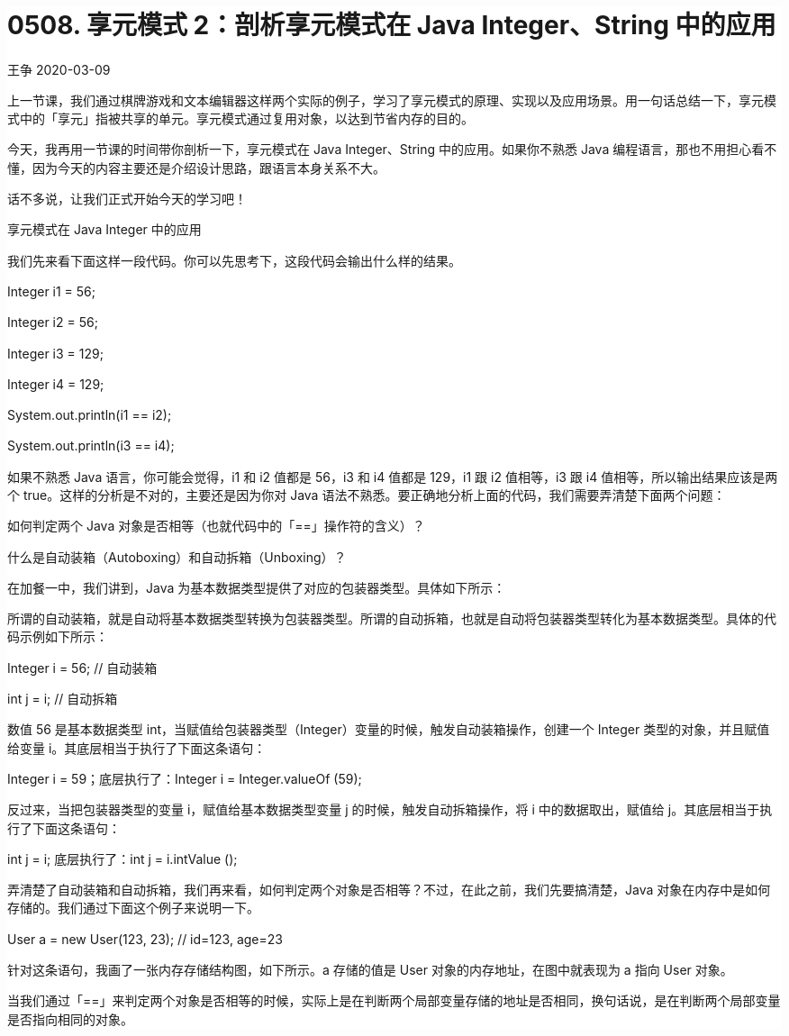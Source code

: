 # 0508. 享元模式 2：剖析享元模式在 Java Integer、String 中的应用

王争 2020-03-09

上一节课，我们通过棋牌游戏和文本编辑器这样两个实际的例子，学习了享元模式的原理、实现以及应用场景。用一句话总结一下，享元模式中的「享元」指被共享的单元。享元模式通过复用对象，以达到节省内存的目的。

今天，我再用一节课的时间带你剖析一下，享元模式在 Java Integer、String 中的应用。如果你不熟悉 Java 编程语言，那也不用担心看不懂，因为今天的内容主要还是介绍设计思路，跟语言本身关系不大。

话不多说，让我们正式开始今天的学习吧！

享元模式在 Java Integer 中的应用

我们先来看下面这样一段代码。你可以先思考下，这段代码会输出什么样的结果。

Integer i1 = 56;


Integer i2 = 56;


Integer i3 = 129;


Integer i4 = 129;


System.out.println(i1 == i2);


System.out.println(i3 == i4);


如果不熟悉 Java 语言，你可能会觉得，i1 和 i2 值都是 56，i3 和 i4 值都是 129，i1 跟 i2 值相等，i3 跟 i4 值相等，所以输出结果应该是两个 true。这样的分析是不对的，主要还是因为你对 Java 语法不熟悉。要正确地分析上面的代码，我们需要弄清楚下面两个问题：

如何判定两个 Java 对象是否相等（也就代码中的「==」操作符的含义）？

什么是自动装箱（Autoboxing）和自动拆箱（Unboxing）？

在加餐一中，我们讲到，Java 为基本数据类型提供了对应的包装器类型。具体如下所示：

所谓的自动装箱，就是自动将基本数据类型转换为包装器类型。所谓的自动拆箱，也就是自动将包装器类型转化为基本数据类型。具体的代码示例如下所示：

Integer i = 56; // 自动装箱

int j = i; // 自动拆箱

数值 56 是基本数据类型 int，当赋值给包装器类型（Integer）变量的时候，触发自动装箱操作，创建一个 Integer 类型的对象，并且赋值给变量 i。其底层相当于执行了下面这条语句：

Integer i = 59；底层执行了：Integer i = Integer.valueOf (59);

反过来，当把包装器类型的变量 i，赋值给基本数据类型变量 j 的时候，触发自动拆箱操作，将 i 中的数据取出，赋值给 j。其底层相当于执行了下面这条语句：

int j = i; 底层执行了：int j = i.intValue ();

弄清楚了自动装箱和自动拆箱，我们再来看，如何判定两个对象是否相等？不过，在此之前，我们先要搞清楚，Java 对象在内存中是如何存储的。我们通过下面这个例子来说明一下。

User a = new User(123, 23); // id=123, age=23


针对这条语句，我画了一张内存存储结构图，如下所示。a 存储的值是 User 对象的内存地址，在图中就表现为 a 指向 User 对象。

当我们通过「==」来判定两个对象是否相等的时候，实际上是在判断两个局部变量存储的地址是否相同，换句话说，是在判断两个局部变量是否指向相同的对象。

